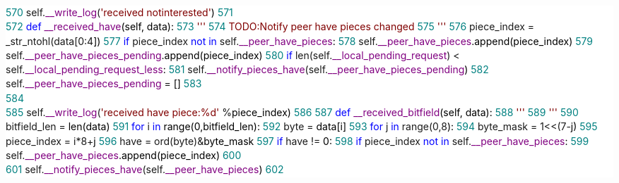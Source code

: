 </span><span style="color: #008080;">570</span>         self.<span style="color: #800080;">__write_log</span>(<span style="color: #800000;">'</span><span style="color: #800000;">received notinterested</span><span style="color: #800000;">'</span><span style="color: #000000;">)
</span><span style="color: #008080;">571</span>         
<span style="color: #008080;">572</span>     <span style="color: #0000ff;">def</span> <span style="color: #800080;">__received_have</span><span style="color: #000000;">(self, data):
</span><span style="color: #008080;">573</span>         <span style="color: #800000;">'''</span>
<span style="color: #008080;">574</span> <span style="color: #800000;">        TODO:Notify peer have pieces changed
</span><span style="color: #008080;">575</span>         <span style="color: #800000;">'''</span>
<span style="color: #008080;">576</span>         piece_index = _str_ntohl(data[0:4<span style="color: #000000;">])
</span><span style="color: #008080;">577</span>         <span style="color: #0000ff;">if</span> piece_index <span style="color: #0000ff;">not</span> <span style="color: #0000ff;">in</span> self.<span style="color: #800080;">__peer_have_pieces</span><span style="color: #000000;">:
</span><span style="color: #008080;">578</span>             self.<span style="color: #800080;">__peer_have_pieces</span><span style="color: #000000;">.append(piece_index)
</span><span style="color: #008080;">579</span>             self.<span style="color: #800080;">__peer_have_pieces_pending</span><span style="color: #000000;">.append(piece_index)
</span><span style="color: #008080;">580</span>             <span style="color: #0000ff;">if</span> len(self.<span style="color: #800080;">__local_pending_request</span>) &lt; self.<span style="color: #800080;">__local_pending_request_less</span><span style="color: #000000;">:
</span><span style="color: #008080;">581</span>                 self.<span style="color: #800080;">__notify_pieces_have</span>(self.<span style="color: #800080;">__peer_have_pieces_pending</span><span style="color: #000000;">)
</span><span style="color: #008080;">582</span>                 self.<span style="color: #800080;">__peer_have_pieces_pending</span> =<span style="color: #000000;"> []
</span><span style="color: #008080;">583</span>             
<span style="color: #008080;">584</span>             
<span style="color: #008080;">585</span>         self.<span style="color: #800080;">__write_log</span>(<span style="color: #800000;">'</span><span style="color: #800000;">received have piece:%d</span><span style="color: #800000;">'</span> %<span style="color: #000000;">piece_index)
</span><span style="color: #008080;">586</span> 
<span style="color: #008080;">587</span>     <span style="color: #0000ff;">def</span> <span style="color: #800080;">__received_bitfield</span><span style="color: #000000;">(self, data):
</span><span style="color: #008080;">588</span>         <span style="color: #800000;">'''</span>
<span style="color: #008080;">589</span>         <span style="color: #800000;">'''</span>
<span style="color: #008080;">590</span>         bitfield_len =<span style="color: #000000;"> len(data)
</span><span style="color: #008080;">591</span>         <span style="color: #0000ff;">for</span> i <span style="color: #0000ff;">in</span><span style="color: #000000;"> range(0,bitfield_len):
</span><span style="color: #008080;">592</span>             byte =<span style="color: #000000;"> data[i]
</span><span style="color: #008080;">593</span>             <span style="color: #0000ff;">for</span> j <span style="color: #0000ff;">in</span> range(0,8<span style="color: #000000;">):
</span><span style="color: #008080;">594</span>                 byte_mask = 1&lt;&lt;(7-<span style="color: #000000;">j)
</span><span style="color: #008080;">595</span>                 piece_index = i*8+<span style="color: #000000;">j
</span><span style="color: #008080;">596</span>                 have = ord(byte)&amp;<span style="color: #000000;">byte_mask
</span><span style="color: #008080;">597</span>                 <span style="color: #0000ff;">if</span> have !=<span style="color: #000000;"> 0:
</span><span style="color: #008080;">598</span>                     <span style="color: #0000ff;">if</span> piece_index <span style="color: #0000ff;">not</span> <span style="color: #0000ff;">in</span> self.<span style="color: #800080;">__peer_have_pieces</span><span style="color: #000000;">:
</span><span style="color: #008080;">599</span>                         self.<span style="color: #800080;">__peer_have_pieces</span><span style="color: #000000;">.append(piece_index)
</span><span style="color: #008080;">600</span>                         
<span style="color: #008080;">601</span>         self.<span style="color: #800080;">__notify_pieces_have</span>(self.<span style="color: #800080;">__peer_have_pieces</span><span style="color: #000000;">)
</span><span style="color: #008080;">602</span> 